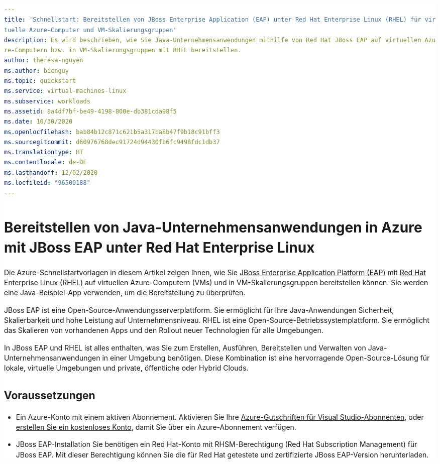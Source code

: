 ```yaml
---
title: 'Schnellstart: Bereitstellen von JBoss Enterprise Application (EAP) unter Red Hat Enterprise Linux (RHEL) für virtuelle Azure-Computer und VM-Skalierungsgruppen'
description: Es wird beschrieben, wie Sie Java-Unternehmensanwendungen mithilfe von Red Hat JBoss EAP auf virtuellen Azure-Computern bzw. in VM-Skalierungsgruppen mit RHEL bereitstellen.
author: theresa-nguyen
ms.author: bicnguy
ms.topic: quickstart
ms.service: virtual-machines-linux
ms.subservice: workloads
ms.assetid: 8a4df7bf-be49-4198-800e-db381cda98f5
ms.date: 10/30/2020
ms.openlocfilehash: bab84b12c871c621b5a317ba8b47f9b18c91bff3
ms.sourcegitcommit: d60976768dec91724d94430fb6fc9498fdc1db37
ms.translationtype: HT
ms.contentlocale: de-DE
ms.lasthandoff: 12/02/2020
ms.locfileid: "96500188"
---
```

# <a name="deploy-enterprise-java-applications-to-azure-with-jboss-eap-on-red-hat-enterprise-linux"></a>Bereitstellen von Java-Unternehmensanwendungen in Azure mit JBoss EAP unter Red Hat Enterprise Linux

Die Azure-Schnellstartvorlagen in diesem Artikel zeigen Ihnen, wie Sie [JBoss Enterprise Application Platform (EAP)](https://www.redhat.com/en/technologies/jboss-middleware/application-platform) mit [Red Hat Enterprise Linux (RHEL)](https://www.redhat.com/en/technologies/linux-platforms/enterprise-linux) auf virtuellen Azure-Computern (VMs) und in VM-Skalierungsgruppen bereitstellen können. Sie werden eine Java-Beispiel-App verwenden, um die Bereitstellung zu überprüfen. 

JBoss EAP ist eine Open-Source-Anwendungsserverplattform. Sie ermöglicht für Ihre Java-Anwendungen Sicherheit, Skalierbarkeit und hohe Leistung auf Unternehmensniveau. RHEL ist eine Open-Source-Betriebssystemplattform. Sie ermöglicht das Skalieren von vorhandenen Apps und den Rollout neuer Technologien für alle Umgebungen. 

In JBoss EAP und RHEL ist alles enthalten, was Sie zum Erstellen, Ausführen, Bereitstellen und Verwalten von Java-Unternehmensanwendungen in einer Umgebung benötigen. Diese Kombination ist eine hervorragende Open-Source-Lösung für lokale, virtuelle Umgebungen und private, öffentliche oder Hybrid Clouds.

## <a name="prerequisites"></a>Voraussetzungen 

* Ein Azure-Konto mit einem aktiven Abonnement. Aktivieren Sie Ihre [Azure-Gutschriften für Visual Studio-Abonnenten](https://azure.microsoft.com/pricing/member-offers/msdn-benefits-details), oder [erstellen Sie ein kostenloses Konto](https://azure.microsoft.com/pricing/free-trial), damit Sie über ein Azure-Abonnement verfügen.

* JBoss EAP-Installation Sie benötigen ein Red Hat-Konto mit RHSM-Berechtigung (Red Hat Subscription Management) für JBoss EAP. Mit dieser Berechtigung können Sie die für Red Hat getestete und zertifizierte JBoss EAP-Version herunterladen.  
